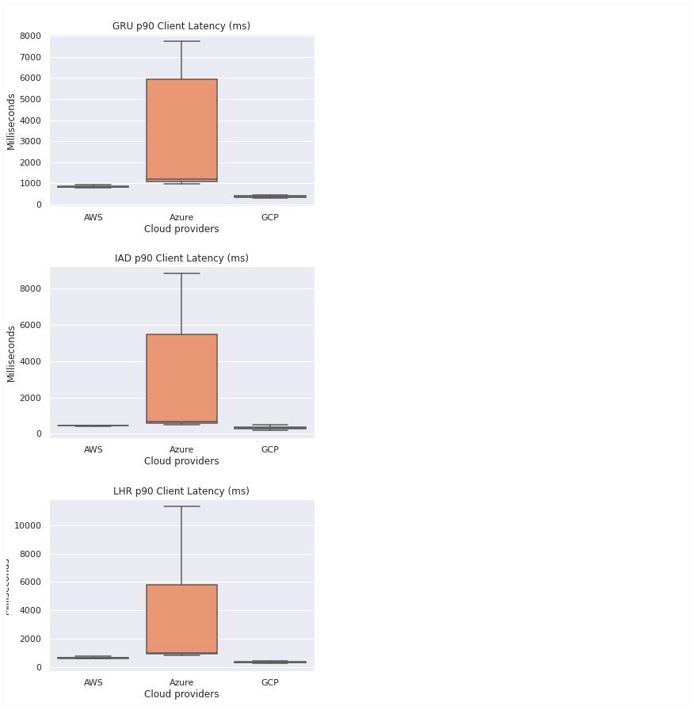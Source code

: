 ![GRU P90 Client-side Latency](/images/cs/ClientLatencyP90GRU.png "GRU P90 Client-side Latency")
![IAD P90 Client-side Latency](/images/cs/ClientLatencyP90IAD.png "IAD P90 Client-side Latency")
![LHR P90 Client-side Latency](/images/cs/ClientLatencyP90LHR.png "LHR P90 Client-side Latency")